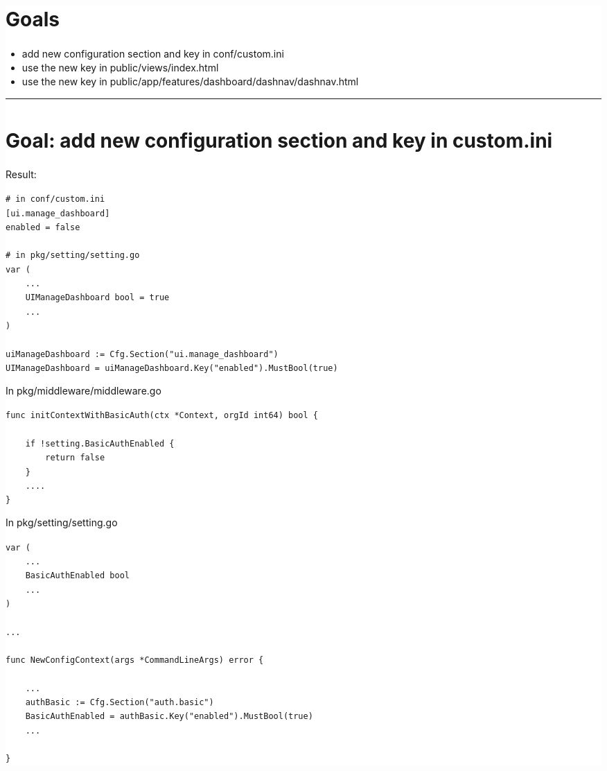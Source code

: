 # Goals

* add new configuration section and key in conf/custom.ini
* use the new key in public/views/index.html
* use the new key in public/app/features/dashboard/dashnav/dashnav.html

---

# Goal: add new configuration section and key in custom.ini

Result:

```
# in conf/custom.ini
[ui.manage_dashboard]
enabled = false

# in pkg/setting/setting.go
var (
    ...
    UIManageDashboard bool = true
    ...
)

uiManageDashboard := Cfg.Section("ui.manage_dashboard")
UIManageDashboard = uiManageDashboard.Key("enabled").MustBool(true)
```

In pkg/middleware/middleware.go

```
func initContextWithBasicAuth(ctx *Context, orgId int64) bool {

    if !setting.BasicAuthEnabled {
        return false
    }
    ....
}
```

In pkg/setting/setting.go

```
var (
    ...
    BasicAuthEnabled bool
    ...
)

...

func NewConfigContext(args *CommandLineArgs) error {

    ...
    authBasic := Cfg.Section("auth.basic")
    BasicAuthEnabled = authBasic.Key("enabled").MustBool(true)
    ...
    
}
```
